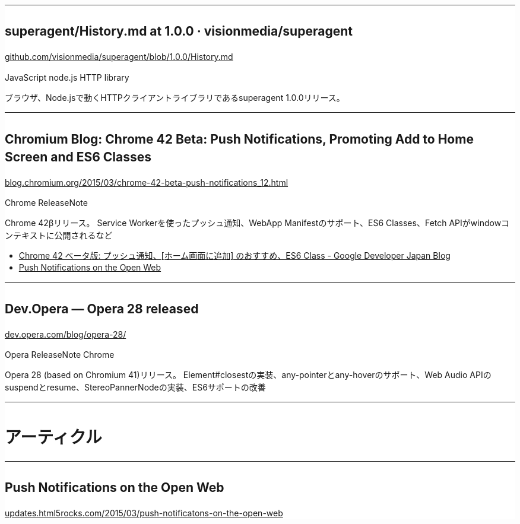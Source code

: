 ----

## superagent/History.md at 1.0.0 · visionmedia/superagent
[github.com/visionmedia/superagent/blob/1.0.0/History.md](https://github.com/visionmedia/superagent/blob/1.0.0/History.md "superagent/History.md at 1.0.0 · visionmedia/superagent")

<p class="jser-tags jser-tag-icon"><span class="jser-tag">JavaScript</span> <span class="jser-tag">node.js</span> <span class="jser-tag">HTTP</span> <span class="jser-tag">library</span></p>

ブラウザ、Node.jsで動くHTTPクライアントライブラリであるsuperagent 1.0.0リリース。

----

## Chromium Blog: Chrome 42 Beta: Push Notifications, Promoting Add to Home Screen and ES6 Classes
[blog.chromium.org/2015/03/chrome-42-beta-push-notifications_12.html](http://blog.chromium.org/2015/03/chrome-42-beta-push-notifications_12.html "Chromium Blog: Chrome 42 Beta: Push Notifications, Promoting Add to Home Screen and ES6 Classes")

<p class="jser-tags jser-tag-icon"><span class="jser-tag">Chrome</span> <span class="jser-tag">ReleaseNote</span></p>

Chrome 42βリリース。
Service Workerを使ったプッシュ通知、WebApp Manifestのサポート、ES6 Classes、Fetch APIがwindowコンテキストに公開されるなど

- [Chrome 42 ベータ版: プッシュ通知、\[ホーム画面に追加\] のおすすめ、ES6 Class - Google Developer Japan Blog](http://googledevjp.blogspot.jp/2015/03/chrome-42-es6-class.html "Chrome 42 ベータ版: プッシュ通知、\[ホーム画面に追加\] のおすすめ、ES6 Class - Google Developer Japan Blog")
- [Push Notifications on the Open Web](http://updates.html5rocks.com/2015/03/push-notificatons-on-the-open-web "Push Notifications on the Open Web")

----

## Dev.Opera — Opera 28 released
[dev.opera.com/blog/opera-28/](https://dev.opera.com/blog/opera-28/ "Dev.Opera — Opera 28 released")

<p class="jser-tags jser-tag-icon"><span class="jser-tag">Opera</span> <span class="jser-tag">ReleaseNote</span> <span class="jser-tag">Chrome</span></p>

Opera 28 (based on Chromium 41)リリース。
Element#closestの実装、any-pointerとany-hoverのサポート、Web Audio APIのsuspendとresume、StereoPannerNodeの実装、ES6サポートの改善

----
<h1 class="site-genre">アーティクル</h1>

----

## Push Notifications on the Open Web
[updates.html5rocks.com/2015/03/push-notificatons-on-the-open-web](http://updates.html5rocks.com/2015/03/push-notificatons-on-the-open-web "Push Notifications on the Open Web")

